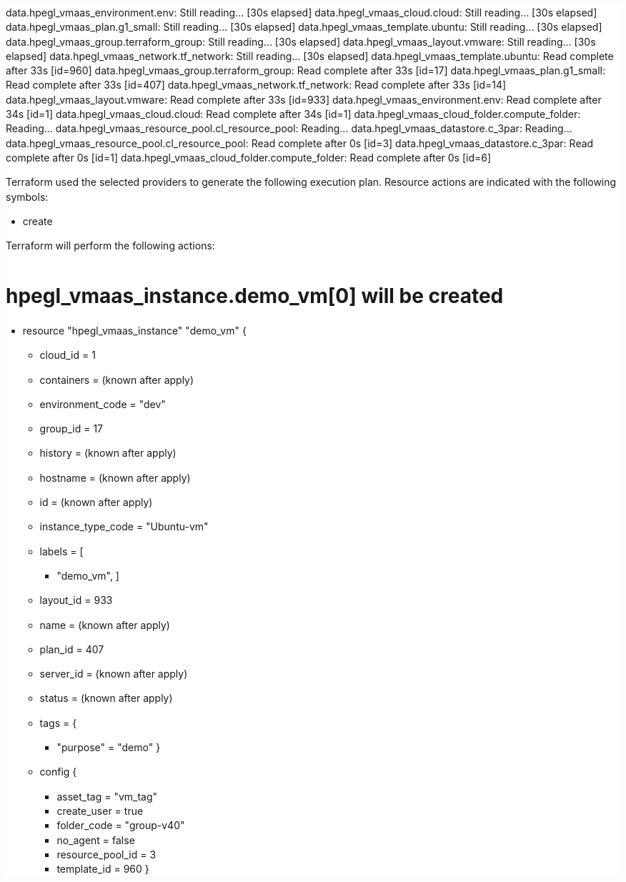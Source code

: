 data.hpegl_vmaas_environment.env: Still reading... [30s elapsed]
data.hpegl_vmaas_cloud.cloud: Still reading... [30s elapsed]
data.hpegl_vmaas_plan.g1_small: Still reading... [30s elapsed]
data.hpegl_vmaas_template.ubuntu: Still reading... [30s elapsed]
data.hpegl_vmaas_group.terraform_group: Still reading... [30s elapsed]
data.hpegl_vmaas_layout.vmware: Still reading... [30s elapsed]
data.hpegl_vmaas_network.tf_network: Still reading... [30s elapsed]
data.hpegl_vmaas_template.ubuntu: Read complete after 33s [id=960]
data.hpegl_vmaas_group.terraform_group: Read complete after 33s [id=17]
data.hpegl_vmaas_plan.g1_small: Read complete after 33s [id=407]
data.hpegl_vmaas_network.tf_network: Read complete after 33s [id=14]
data.hpegl_vmaas_layout.vmware: Read complete after 33s [id=933]
data.hpegl_vmaas_environment.env: Read complete after 34s [id=1]
data.hpegl_vmaas_cloud.cloud: Read complete after 34s [id=1]
data.hpegl_vmaas_cloud_folder.compute_folder: Reading...
data.hpegl_vmaas_resource_pool.cl_resource_pool: Reading...
data.hpegl_vmaas_datastore.c_3par: Reading...
data.hpegl_vmaas_resource_pool.cl_resource_pool: Read complete after 0s [id=3]
data.hpegl_vmaas_datastore.c_3par: Read complete after 0s [id=1]
data.hpegl_vmaas_cloud_folder.compute_folder: Read complete after 0s [id=6]

Terraform used the selected providers to generate the following execution plan. Resource actions are indicated with the following symbols:
  + create

Terraform will perform the following actions:

  # hpegl_vmaas_instance.demo_vm[0] will be created
  + resource "hpegl_vmaas_instance" "demo_vm" {
      + cloud_id           = 1
      + containers         = (known after apply)
      + environment_code   = "dev"
      + group_id           = 17
      + history            = (known after apply)
      + hostname           = (known after apply)
      + id                 = (known after apply)
      + instance_type_code = "Ubuntu-vm"
      + labels             = [
          + "demo_vm",
        ]
      + layout_id          = 933
      + name               = (known after apply)
      + plan_id            = 407
      + server_id          = (known after apply)
      + status             = (known after apply)
      + tags               = {
          + "purpose" = "demo"
        }

      + config {
          + asset_tag        = "vm_tag"
          + create_user      = true
          + folder_code      = "group-v40"
          + no_agent         = false
          + resource_pool_id = 3
          + template_id      = 960
        }
